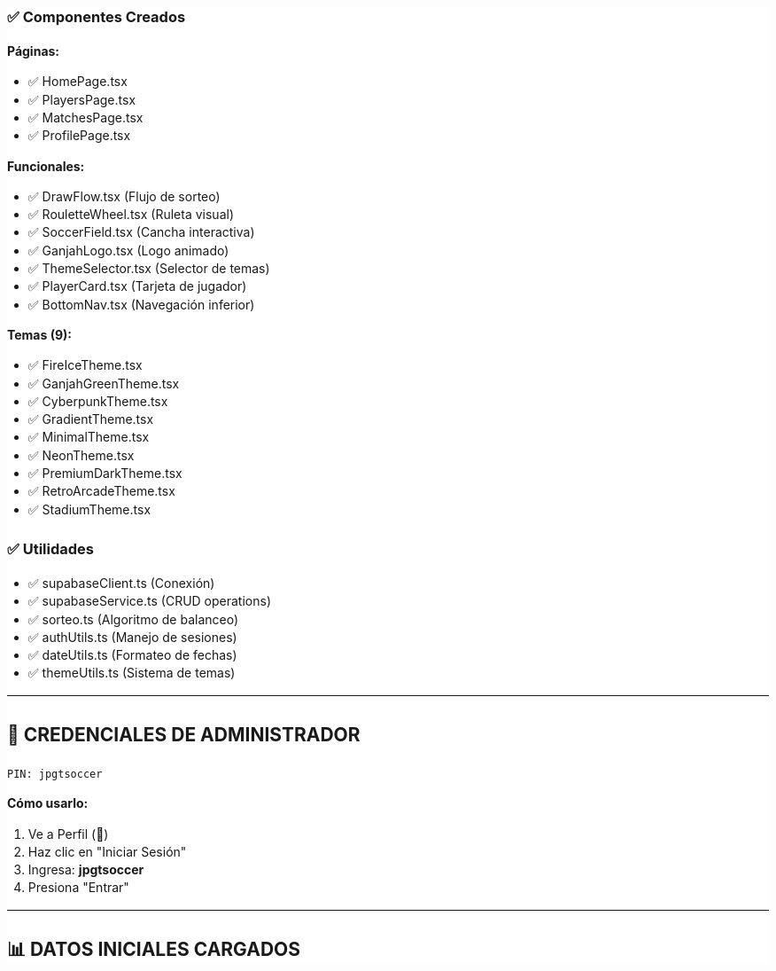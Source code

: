 ### ✅ Componentes Creados

**Páginas:**
- ✅ HomePage.tsx
- ✅ PlayersPage.tsx
- ✅ MatchesPage.tsx
- ✅ ProfilePage.tsx

**Funcionales:**
- ✅ DrawFlow.tsx (Flujo de sorteo)
- ✅ RouletteWheel.tsx (Ruleta visual)
- ✅ SoccerField.tsx (Cancha interactiva)
- ✅ GanjahLogo.tsx (Logo animado)
- ✅ ThemeSelector.tsx (Selector de temas)
- ✅ PlayerCard.tsx (Tarjeta de jugador)
- ✅ BottomNav.tsx (Navegación inferior)

**Temas (9):**
- ✅ FireIceTheme.tsx
- ✅ GanjahGreenTheme.tsx
- ✅ CyberpunkTheme.tsx
- ✅ GradientTheme.tsx
- ✅ MinimalTheme.tsx
- ✅ NeonTheme.tsx
- ✅ PremiumDarkTheme.tsx
- ✅ RetroArcadeTheme.tsx
- ✅ StadiumTheme.tsx

### ✅ Utilidades

- ✅ supabaseClient.ts (Conexión)
- ✅ supabaseService.ts (CRUD operations)
- ✅ sorteo.ts (Algoritmo de balanceo)
- ✅ authUtils.ts (Manejo de sesiones)
- ✅ dateUtils.ts (Formateo de fechas)
- ✅ themeUtils.ts (Sistema de temas)

---

## 🔐 CREDENCIALES DE ADMINISTRADOR

```
PIN: jpgtsoccer
```

**Cómo usarlo:**
1. Ve a Perfil (👤)
2. Haz clic en "Iniciar Sesión"
3. Ingresa: **jpgtsoccer**
4. Presiona "Entrar"

---

## 📊 DATOS INICIALES CARGADOS
